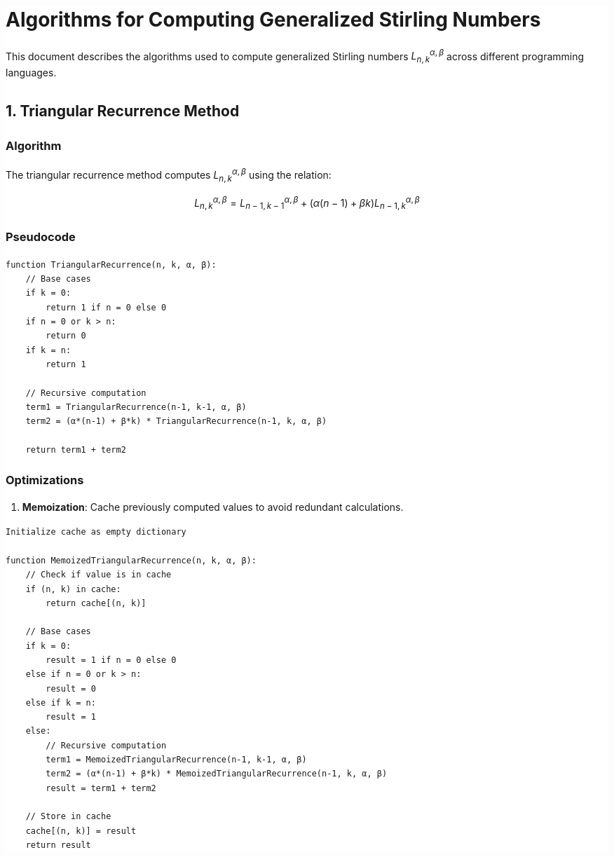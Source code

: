# Algorithms for Computing Generalized Stirling Numbers

This document describes the algorithms used to compute generalized Stirling numbers $L_{n,k}^{\alpha,\beta}$ across different programming languages.

## 1. Triangular Recurrence Method

### Algorithm

The triangular recurrence method computes $L_{n,k}^{\alpha,\beta}$ using the relation:

$$L_{n,k}^{\alpha,\beta} = L_{n-1,k-1}^{\alpha,\beta} + (\alpha(n-1) + \beta k)L_{n-1,k}^{\alpha,\beta}$$

### Pseudocode

```
function TriangularRecurrence(n, k, α, β):
    // Base cases
    if k = 0:
        return 1 if n = 0 else 0
    if n = 0 or k > n:
        return 0
    if k = n:
        return 1
        
    // Recursive computation
    term1 = TriangularRecurrence(n-1, k-1, α, β)
    term2 = (α*(n-1) + β*k) * TriangularRecurrence(n-1, k, α, β)
    
    return term1 + term2
```

### Optimizations

1. **Memoization**: Cache previously computed values to avoid redundant calculations.

```
Initialize cache as empty dictionary

function MemoizedTriangularRecurrence(n, k, α, β):
    // Check if value is in cache
    if (n, k) in cache:
        return cache[(n, k)]
        
    // Base cases
    if k = 0:
        result = 1 if n = 0 else 0
    else if n = 0 or k > n:
        result = 0
    else if k = n:
        result = 1
    else:
        // Recursive computation
        term1 = MemoizedTriangularRecurrence(n-1, k-1, α, β)
        term2 = (α*(n-1) + β*k) * MemoizedTriangularRecurrence(n-1, k, α, β)
        result = term1 + term2
    
    // Store in cache
    cache[(n, k)] = result
    return result
```
